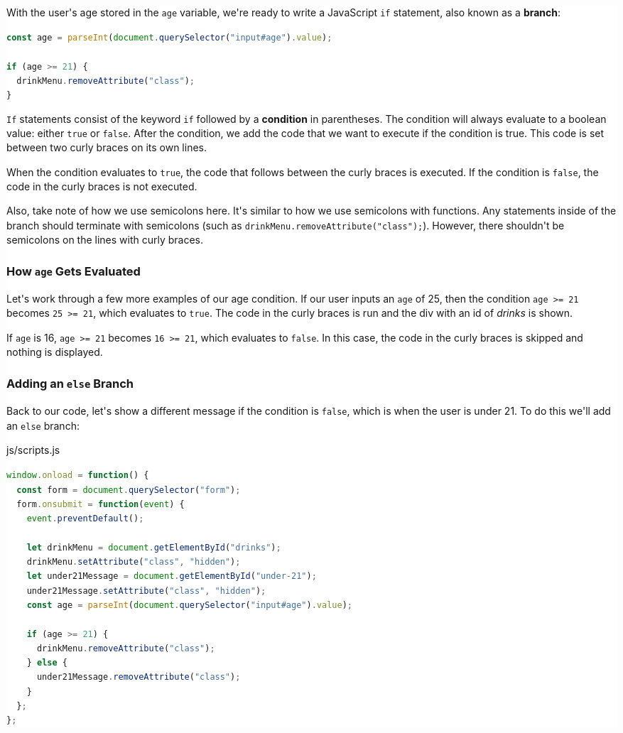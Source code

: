With the user's age stored in the `age` variable, we're ready to write a JavaScript `if` statement, also known as a **branch**:

```js
const age = parseInt(document.querySelector("input#age").value);

if (age >= 21) {
  drinkMenu.removeAttribute("class");
} 
```

`If` statements consist of the keyword `if` followed by a **condition** in parentheses.  The condition will always evaluate to a boolean value:  either `true` or `false`. After the condition, we add the code that we want to execute if the condition is true. This code is set between two curly braces on its own lines.

When the condition evaluates to `true`, the code that follows between the curly braces is executed. If the condition is `false`, the code in the curly braces is not executed.

Also, take note of how we use semicolons here. It's similar to how we use semicolons with functions. Any statements inside of the branch should terminate with semicolons (such as `drinkMenu.removeAttribute("class");`). However, there shouldn't be semicolons on the lines with curly braces.

### How `age` Gets Evaluated

Let's work through a few more examples of our age condition. If our user inputs an `age` of 25, then the condition `age >= 21` becomes `25 >= 21`, which evaluates to `true`. The code in the curly braces is run and the div with an id of _drinks_ is shown.

If `age` is 16, `age >= 21` becomes `16 >= 21`, which evaluates to `false`. In this case, the code in the curly braces is skipped and nothing is displayed.

### Adding an `else` Branch

Back to our code, let's show a different message if the condition is `false`, which is when the user is under 21. To do this we'll add an `else` branch:

<div class="filename">js/scripts.js</div>

```javascript
window.onload = function() {
  const form = document.querySelector("form");
  form.onsubmit = function(event) {
    event.preventDefault();
    
    let drinkMenu = document.getElementById("drinks");
    drinkMenu.setAttribute("class", "hidden");
    let under21Message = document.getElementById("under-21");
    under21Message.setAttribute("class", "hidden");
    const age = parseInt(document.querySelector("input#age").value);

    if (age >= 21) {
      drinkMenu.removeAttribute("class");
    } else {
      under21Message.removeAttribute("class");
    }
  };
};
```
